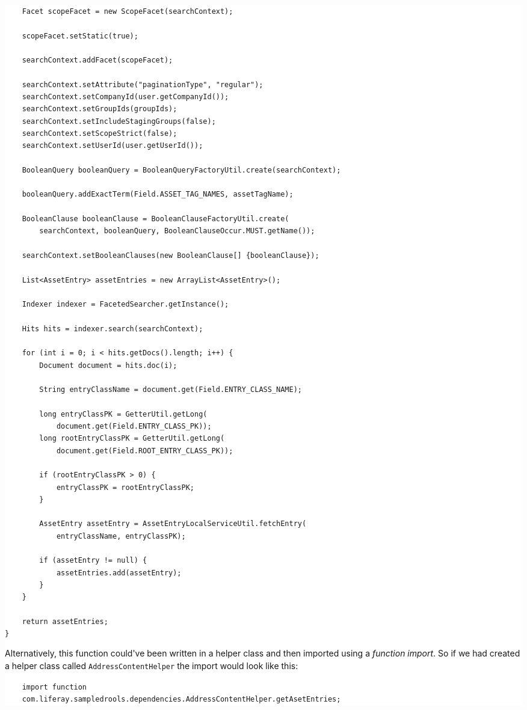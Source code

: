         Facet scopeFacet = new ScopeFacet(searchContext);

        scopeFacet.setStatic(true);

        searchContext.addFacet(scopeFacet);

        searchContext.setAttribute("paginationType", "regular");
        searchContext.setCompanyId(user.getCompanyId());
        searchContext.setGroupIds(groupIds);
        searchContext.setIncludeStagingGroups(false);
        searchContext.setScopeStrict(false);
        searchContext.setUserId(user.getUserId());

        BooleanQuery booleanQuery = BooleanQueryFactoryUtil.create(searchContext);

        booleanQuery.addExactTerm(Field.ASSET_TAG_NAMES, assetTagName);

        BooleanClause booleanClause = BooleanClauseFactoryUtil.create(
            searchContext, booleanQuery, BooleanClauseOccur.MUST.getName());

        searchContext.setBooleanClauses(new BooleanClause[] {booleanClause});

        List<AssetEntry> assetEntries = new ArrayList<AssetEntry>();

        Indexer indexer = FacetedSearcher.getInstance();

        Hits hits = indexer.search(searchContext);

        for (int i = 0; i < hits.getDocs().length; i++) {
            Document document = hits.doc(i);

            String entryClassName = document.get(Field.ENTRY_CLASS_NAME);

            long entryClassPK = GetterUtil.getLong(
                document.get(Field.ENTRY_CLASS_PK));
            long rootEntryClassPK = GetterUtil.getLong(
                document.get(Field.ROOT_ENTRY_CLASS_PK));

            if (rootEntryClassPK > 0) {
                entryClassPK = rootEntryClassPK;
            }

            AssetEntry assetEntry = AssetEntryLocalServiceUtil.fetchEntry(
                entryClassName, entryClassPK);

            if (assetEntry != null) {
                assetEntries.add(assetEntry);
            }
        }

        return assetEntries;
    }

Alternatively, this function could've been written in a helper class and then
imported using a *function import*. So if we had created a helper class called
`AddressContentHelper` the import would look like this: 

        import function
        com.liferay.sampledrools.dependencies.AddressContentHelper.getAsetEntries;
